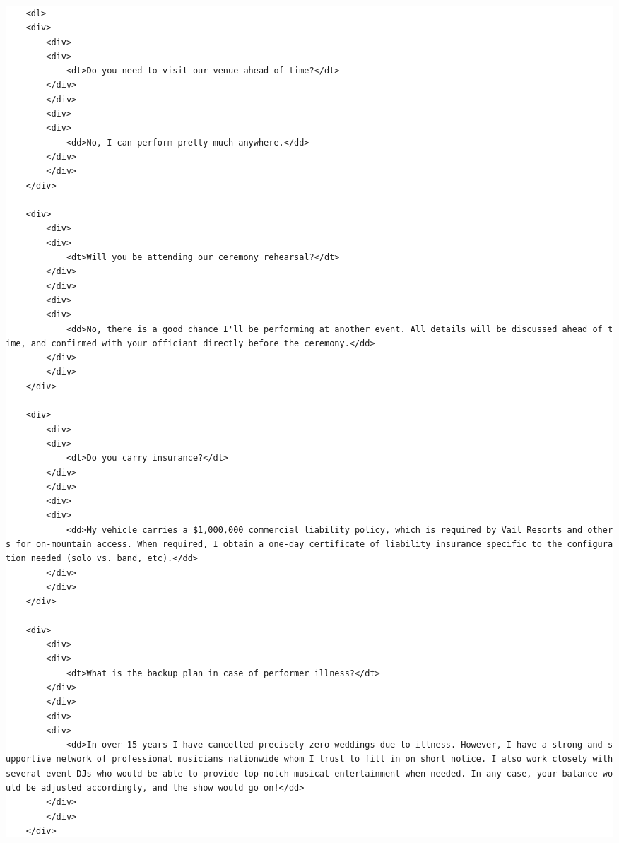         <dl>
        <div>
            <div>
            <div>
                <dt>Do you need to visit our venue ahead of time?</dt>
            </div>
            </div>
            <div>
            <div>
                <dd>No, I can perform pretty much anywhere.</dd>
            </div>
            </div>
        </div>

        <div>
            <div>
            <div>
                <dt>Will you be attending our ceremony rehearsal?</dt>
            </div>
            </div>
            <div>
            <div>
                <dd>No, there is a good chance I'll be performing at another event. All details will be discussed ahead of time, and confirmed with your officiant directly before the ceremony.</dd>
            </div>
            </div>
        </div>

        <div>
            <div>
            <div>
                <dt>Do you carry insurance?</dt>
            </div>
            </div>
            <div>
            <div>
                <dd>My vehicle carries a $1,000,000 commercial liability policy, which is required by Vail Resorts and others for on-mountain access. When required, I obtain a one-day certificate of liability insurance specific to the configuration needed (solo vs. band, etc).</dd>
            </div>
            </div>
        </div>

        <div>
            <div>
            <div>
                <dt>What is the backup plan in case of performer illness?</dt>
            </div>
            </div>
            <div>
            <div>
                <dd>In over 15 years I have cancelled precisely zero weddings due to illness. However, I have a strong and supportive network of professional musicians nationwide whom I trust to fill in on short notice. I also work closely with several event DJs who would be able to provide top-notch musical entertainment when needed. In any case, your balance would be adjusted accordingly, and the show would go on!</dd>
            </div>
            </div>
        </div>
